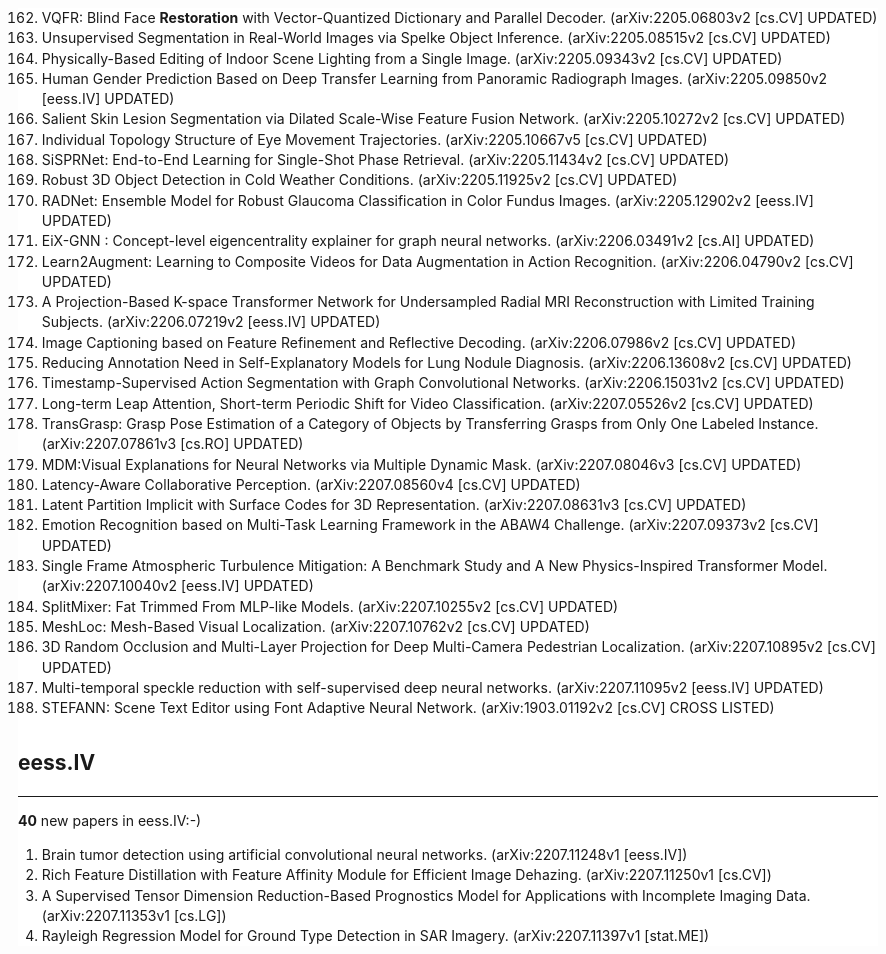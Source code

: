 162. VQFR: Blind Face **Restoration** with Vector-Quantized Dictionary and Parallel Decoder. (arXiv:2205.06803v2 [cs.CV] UPDATED)
163. Unsupervised Segmentation in Real-World Images via Spelke Object Inference. (arXiv:2205.08515v2 [cs.CV] UPDATED)
164. Physically-Based Editing of Indoor Scene Lighting from a Single Image. (arXiv:2205.09343v2 [cs.CV] UPDATED)
165. Human Gender Prediction Based on Deep Transfer Learning from Panoramic Radiograph Images. (arXiv:2205.09850v2 [eess.IV] UPDATED)
166. Salient Skin Lesion Segmentation via Dilated Scale-Wise Feature Fusion Network. (arXiv:2205.10272v2 [cs.CV] UPDATED)
167. Individual Topology Structure of Eye Movement Trajectories. (arXiv:2205.10667v5 [cs.CV] UPDATED)
168. SiSPRNet: End-to-End Learning for Single-Shot Phase Retrieval. (arXiv:2205.11434v2 [cs.CV] UPDATED)
169. Robust 3D Object Detection in Cold Weather Conditions. (arXiv:2205.11925v2 [cs.CV] UPDATED)
170. RADNet: Ensemble Model for Robust Glaucoma Classification in Color Fundus Images. (arXiv:2205.12902v2 [eess.IV] UPDATED)
171. EiX-GNN : Concept-level eigencentrality explainer for graph neural networks. (arXiv:2206.03491v2 [cs.AI] UPDATED)
172. Learn2Augment: Learning to Composite Videos for Data Augmentation in Action Recognition. (arXiv:2206.04790v2 [cs.CV] UPDATED)
173. A Projection-Based K-space Transformer Network for Undersampled Radial MRI Reconstruction with Limited Training Subjects. (arXiv:2206.07219v2 [eess.IV] UPDATED)
174. Image Captioning based on Feature Refinement and Reflective Decoding. (arXiv:2206.07986v2 [cs.CV] UPDATED)
175. Reducing Annotation Need in Self-Explanatory Models for Lung Nodule Diagnosis. (arXiv:2206.13608v2 [cs.CV] UPDATED)
176. Timestamp-Supervised Action Segmentation with Graph Convolutional Networks. (arXiv:2206.15031v2 [cs.CV] UPDATED)
177. Long-term Leap Attention, Short-term Periodic Shift for Video Classification. (arXiv:2207.05526v2 [cs.CV] UPDATED)
178. TransGrasp: Grasp Pose Estimation of a Category of Objects by Transferring Grasps from Only One Labeled Instance. (arXiv:2207.07861v3 [cs.RO] UPDATED)
179. MDM:Visual Explanations for Neural Networks via Multiple Dynamic Mask. (arXiv:2207.08046v3 [cs.CV] UPDATED)
180. Latency-Aware Collaborative Perception. (arXiv:2207.08560v4 [cs.CV] UPDATED)
181. Latent Partition Implicit with Surface Codes for 3D Representation. (arXiv:2207.08631v3 [cs.CV] UPDATED)
182. Emotion Recognition based on Multi-Task Learning Framework in the ABAW4 Challenge. (arXiv:2207.09373v2 [cs.CV] UPDATED)
183. Single Frame Atmospheric Turbulence Mitigation: A Benchmark Study and A New Physics-Inspired Transformer Model. (arXiv:2207.10040v2 [eess.IV] UPDATED)
184. SplitMixer: Fat Trimmed From MLP-like Models. (arXiv:2207.10255v2 [cs.CV] UPDATED)
185. MeshLoc: Mesh-Based Visual Localization. (arXiv:2207.10762v2 [cs.CV] UPDATED)
186. 3D Random Occlusion and Multi-Layer Projection for Deep Multi-Camera Pedestrian Localization. (arXiv:2207.10895v2 [cs.CV] UPDATED)
187. Multi-temporal speckle reduction with self-supervised deep neural networks. (arXiv:2207.11095v2 [eess.IV] UPDATED)
188. STEFANN: Scene Text Editor using Font Adaptive Neural Network. (arXiv:1903.01192v2 [cs.CV] CROSS LISTED)
## eess.IV
---
**40** new papers in eess.IV:-) 
1. Brain tumor detection using artificial convolutional neural networks. (arXiv:2207.11248v1 [eess.IV])
2. Rich Feature Distillation with Feature Affinity Module for Efficient Image Dehazing. (arXiv:2207.11250v1 [cs.CV])
3. A Supervised Tensor Dimension Reduction-Based Prognostics Model for Applications with Incomplete Imaging Data. (arXiv:2207.11353v1 [cs.LG])
4. Rayleigh Regression Model for Ground Type Detection in SAR Imagery. (arXiv:2207.11397v1 [stat.ME])